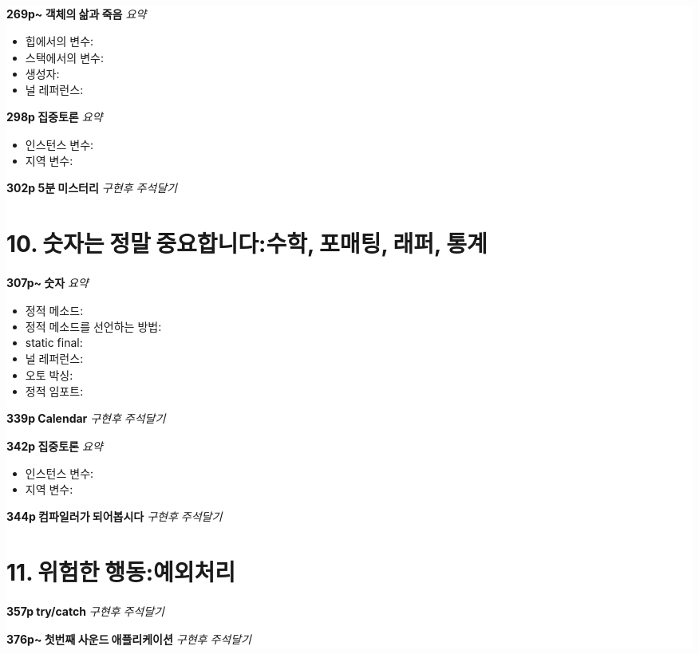 **269p~ 객체의 삶과 죽음** _요약_

  * 힙에서의 변수:
  * 스택에서의 변수:
  * 생성자:
  * 널 레퍼런스:

**298p 집중토론** _요약_

  * 인스턴스 변수:
  * 지역 변수:

**302p 5분 미스터리** _구현후 주석달기_

```

```

# 10. 숫자는 정말 중요합니다:수학, 포매팅, 래퍼, 통계 #

**307p~ 숫자** _요약_

  * 정적 메소드:
  * 정적 메소드를 선언하는 방법:
  * static final:
  * 널 레퍼런스:
  * 오토 박싱:
  * 정적 임포트:

**339p Calendar** _구현후 주석달기_

```

```

**342p 집중토론** _요약_

  * 인스턴스 변수:
  * 지역 변수:

**344p 컴파일러가 되어봅시다** _구현후 주석달기_

```

```

# 11. 위험한 행동:예외처리 #

**357p try/catch** _구현후 주석달기_

```

```

**376p~ 첫번째 사운드 애플리케이션** _구현후 주석달기_

```

```
